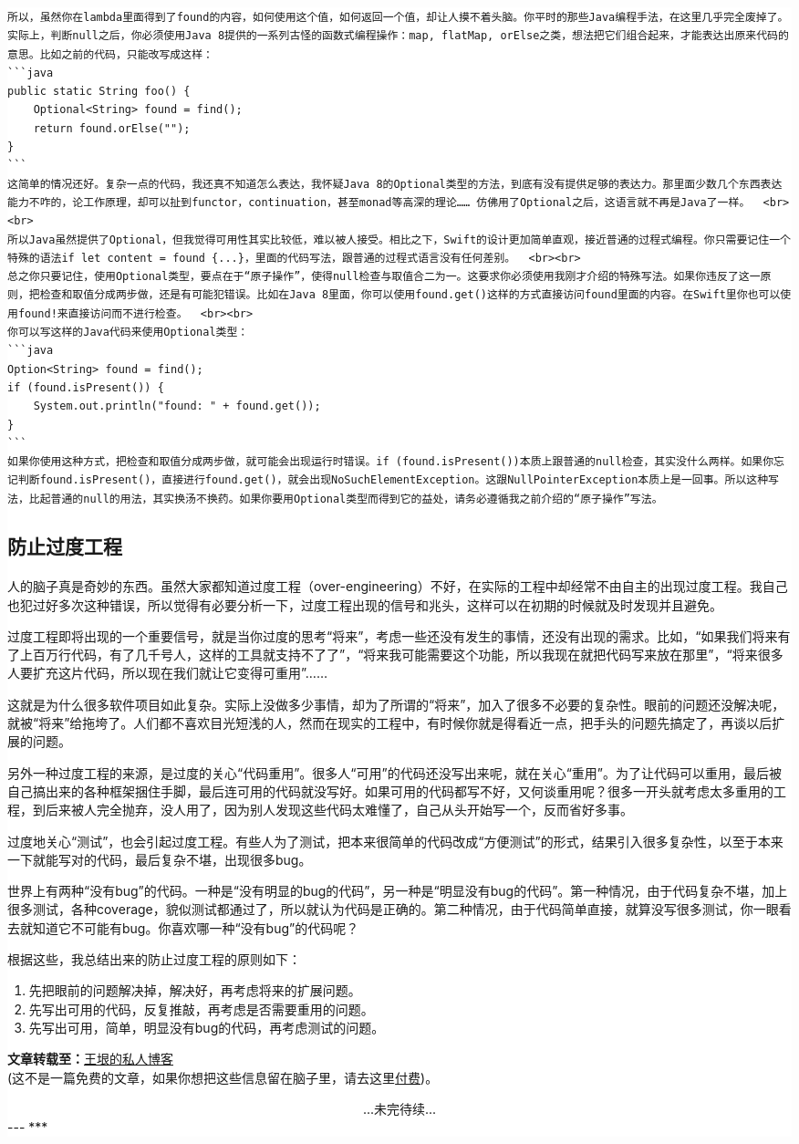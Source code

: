     所以，虽然你在lambda里面得到了found的内容，如何使用这个值，如何返回一个值，却让人摸不着头脑。你平时的那些Java编程手法，在这里几乎完全废掉了。实际上，判断null之后，你必须使用Java 8提供的一系列古怪的函数式编程操作：map, flatMap, orElse之类，想法把它们组合起来，才能表达出原来代码的意思。比如之前的代码，只能改写成这样：  
    ```java
    public static String foo() {
        Optional<String> found = find();
        return found.orElse("");
    }
    ```
    这简单的情况还好。复杂一点的代码，我还真不知道怎么表达，我怀疑Java 8的Optional类型的方法，到底有没有提供足够的表达力。那里面少数几个东西表达能力不咋的，论工作原理，却可以扯到functor，continuation，甚至monad等高深的理论…… 仿佛用了Optional之后，这语言就不再是Java了一样。  <br><br>
    所以Java虽然提供了Optional，但我觉得可用性其实比较低，难以被人接受。相比之下，Swift的设计更加简单直观，接近普通的过程式编程。你只需要记住一个特殊的语法if let content = found {...}，里面的代码写法，跟普通的过程式语言没有任何差别。  <br><br>
    总之你只要记住，使用Optional类型，要点在于“原子操作”，使得null检查与取值合二为一。这要求你必须使用我刚才介绍的特殊写法。如果你违反了这一原则，把检查和取值分成两步做，还是有可能犯错误。比如在Java 8里面，你可以使用found.get()这样的方式直接访问found里面的内容。在Swift里你也可以使用found!来直接访问而不进行检查。  <br><br>
    你可以写这样的Java代码来使用Optional类型：  
    ```java
    Option<String> found = find();
    if (found.isPresent()) {
        System.out.println("found: " + found.get());
    }
    ```
    如果你使用这种方式，把检查和取值分成两步做，就可能会出现运行时错误。if (found.isPresent())本质上跟普通的null检查，其实没什么两样。如果你忘记判断found.isPresent()，直接进行found.get()，就会出现NoSuchElementException。这跟NullPointerException本质上是一回事。所以这种写法，比起普通的null的用法，其实换汤不换药。如果你要用Optional类型而得到它的益处，请务必遵循我之前介绍的“原子操作”写法。  

## 防止过度工程
人的脑子真是奇妙的东西。虽然大家都知道过度工程（over-engineering）不好，在实际的工程中却经常不由自主的出现过度工程。我自己也犯过好多次这种错误，所以觉得有必要分析一下，过度工程出现的信号和兆头，这样可以在初期的时候就及时发现并且避免。  

过度工程即将出现的一个重要信号，就是当你过度的思考“将来”，考虑一些还没有发生的事情，还没有出现的需求。比如，“如果我们将来有了上百万行代码，有了几千号人，这样的工具就支持不了了”，“将来我可能需要这个功能，所以我现在就把代码写来放在那里”，“将来很多人要扩充这片代码，所以现在我们就让它变得可重用”……  

这就是为什么很多软件项目如此复杂。实际上没做多少事情，却为了所谓的“将来”，加入了很多不必要的复杂性。眼前的问题还没解决呢，就被“将来”给拖垮了。人们都不喜欢目光短浅的人，然而在现实的工程中，有时候你就是得看近一点，把手头的问题先搞定了，再谈以后扩展的问题。  

另外一种过度工程的来源，是过度的关心“代码重用”。很多人“可用”的代码还没写出来呢，就在关心“重用”。为了让代码可以重用，最后被自己搞出来的各种框架捆住手脚，最后连可用的代码就没写好。如果可用的代码都写不好，又何谈重用呢？很多一开头就考虑太多重用的工程，到后来被人完全抛弃，没人用了，因为别人发现这些代码太难懂了，自己从头开始写一个，反而省好多事。  

过度地关心“测试”，也会引起过度工程。有些人为了测试，把本来很简单的代码改成“方便测试”的形式，结果引入很多复杂性，以至于本来一下就能写对的代码，最后复杂不堪，出现很多bug。  

世界上有两种“没有bug”的代码。一种是“没有明显的bug的代码”，另一种是“明显没有bug的代码”。第一种情况，由于代码复杂不堪，加上很多测试，各种coverage，貌似测试都通过了，所以就认为代码是正确的。第二种情况，由于代码简单直接，就算没写很多测试，你一眼看去就知道它不可能有bug。你喜欢哪一种“没有bug”的代码呢？  

根据这些，我总结出来的防止过度工程的原则如下：  
1. 先把眼前的问题解决掉，解决好，再考虑将来的扩展问题。  
2. 先写出可用的代码，反复推敲，再考虑是否需要重用的问题。  
3. 先写出可用，简单，明显没有bug的代码，再考虑测试的问题。  

**文章转载至：**[王垠的私人博客](http://www.yinwang.org/blog-cn/2015/11/21/programming-philosophy)  
(这不是一篇免费的文章，如果你想把这些信息留在脑子里，请去这里[付费](http://www.yinwang.org/blog-cn/2016/04/13/pay-blog))。


<center>...未完待续...</center>  
---  
***  
